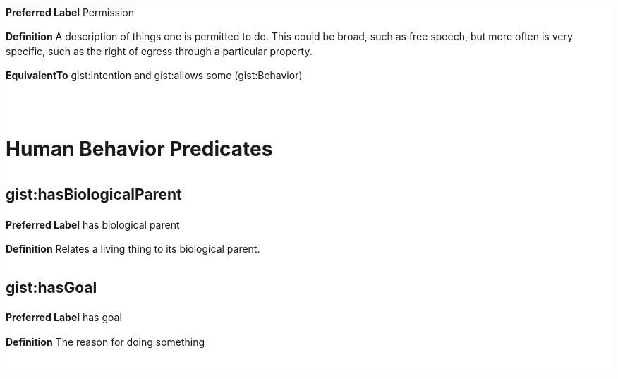 **Preferred Label** Permission

**Definition** A description of things one is permitted to do. This could be broad, such as free speech, but more often is very specific, such as the right of egress through a particular property.







**EquivalentTo** gist:Intention and gist:allows some (gist:Behavior)








&nbsp;



# <a id="human behavior predicates">Human Behavior Predicates</a>


## <a id="gisthasbiologicalparent-identifier">gist:hasBiologicalParent</a>

**Preferred Label** has biological parent

**Definition** Relates a living thing to its biological parent.
















## <a id="gisthasgoal-identifier">gist:hasGoal</a>

**Preferred Label** has goal

**Definition** The reason for doing something
















&nbsp;
